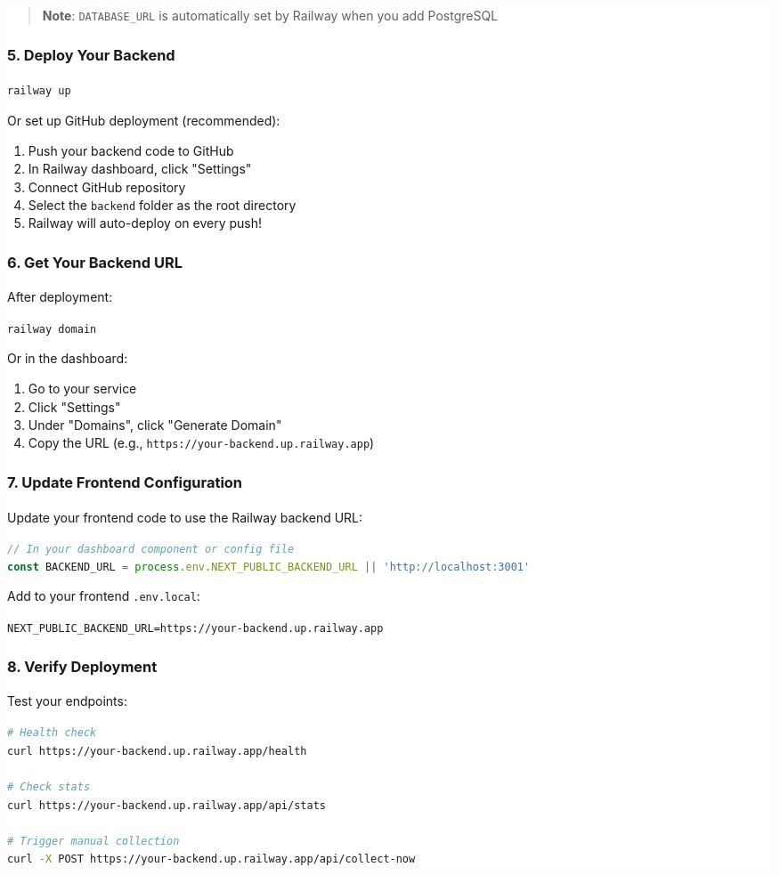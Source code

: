> **Note**: `DATABASE_URL` is automatically set by Railway when you add PostgreSQL

### 5. Deploy Your Backend

```bash
railway up
```

Or set up GitHub deployment (recommended):
1. Push your backend code to GitHub
2. In Railway dashboard, click "Settings"
3. Connect GitHub repository
4. Select the `backend` folder as the root directory
5. Railway will auto-deploy on every push!

### 6. Get Your Backend URL

After deployment:
```bash
railway domain
```

Or in the dashboard:
1. Go to your service
2. Click "Settings"
3. Under "Domains", click "Generate Domain"
4. Copy the URL (e.g., `https://your-backend.up.railway.app`)

### 7. Update Frontend Configuration

Update your frontend code to use the Railway backend URL:

```typescript
// In your dashboard component or config file
const BACKEND_URL = process.env.NEXT_PUBLIC_BACKEND_URL || 'http://localhost:3001'
```

Add to your frontend `.env.local`:
```
NEXT_PUBLIC_BACKEND_URL=https://your-backend.up.railway.app
```

### 8. Verify Deployment

Test your endpoints:

```bash
# Health check
curl https://your-backend.up.railway.app/health

# Check stats
curl https://your-backend.up.railway.app/api/stats

# Trigger manual collection
curl -X POST https://your-backend.up.railway.app/api/collect-now
```

